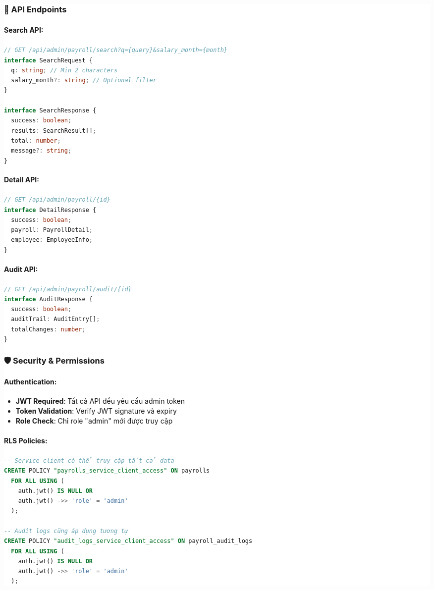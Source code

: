 ### 🔧 API Endpoints

#### **Search API:**

```typescript
// GET /api/admin/payroll/search?q={query}&salary_month={month}
interface SearchRequest {
  q: string; // Min 2 characters
  salary_month?: string; // Optional filter
}

interface SearchResponse {
  success: boolean;
  results: SearchResult[];
  total: number;
  message?: string;
}
```

#### **Detail API:**

```typescript
// GET /api/admin/payroll/{id}
interface DetailResponse {
  success: boolean;
  payroll: PayrollDetail;
  employee: EmployeeInfo;
}
```

#### **Audit API:**

```typescript
// GET /api/admin/payroll/audit/{id}
interface AuditResponse {
  success: boolean;
  auditTrail: AuditEntry[];
  totalChanges: number;
}
```

### 🛡️ Security & Permissions

#### **Authentication:**

- **JWT Required**: Tất cả API đều yêu cầu admin token
- **Token Validation**: Verify JWT signature và expiry
- **Role Check**: Chỉ role "admin" mới được truy cập

#### **RLS Policies:**

```sql
-- Service client có thể truy cập tất cả data
CREATE POLICY "payrolls_service_client_access" ON payrolls
  FOR ALL USING (
    auth.jwt() IS NULL OR
    auth.jwt() ->> 'role' = 'admin'
  );

-- Audit logs cũng áp dụng tương tự
CREATE POLICY "audit_logs_service_client_access" ON payroll_audit_logs
  FOR ALL USING (
    auth.jwt() IS NULL OR
    auth.jwt() ->> 'role' = 'admin'
  );
```
